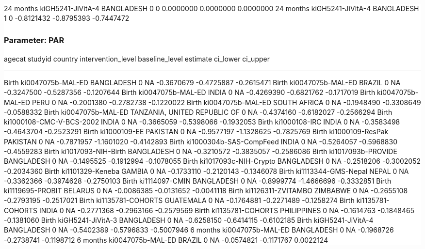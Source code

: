 24 months   kiGH5241-JiVitA-4          BANGLADESH                     0                    0                  0.0000000    0.0000000    0.0000000
24 months   kiGH5241-JiVitA-4          BANGLADESH                     1                    0                 -0.8121432   -0.8795393   -0.7447472


### Parameter: PAR


agecat      studyid                    country                        intervention_level   baseline_level      estimate     ci_lower     ci_upper
----------  -------------------------  -----------------------------  -------------------  ---------------  -----------  -----------  -----------
Birth       ki0047075b-MAL-ED          BANGLADESH                     0                    NA                -0.3670679   -0.4725887   -0.2615471
Birth       ki0047075b-MAL-ED          BRAZIL                         0                    NA                -0.3247500   -0.5287356   -0.1207644
Birth       ki0047075b-MAL-ED          INDIA                          0                    NA                -0.4269390   -0.6821762   -0.1717019
Birth       ki0047075b-MAL-ED          PERU                           0                    NA                -0.2001380   -0.2782738   -0.1220022
Birth       ki0047075b-MAL-ED          SOUTH AFRICA                   0                    NA                -0.1948490   -0.3308649   -0.0588332
Birth       ki0047075b-MAL-ED          TANZANIA, UNITED REPUBLIC OF   0                    NA                -0.4374160   -0.6182027   -0.2566294
Birth       ki1000108-CMC-V-BCS-2002   INDIA                          0                    NA                -0.3665059   -0.5398066   -0.1932053
Birth       ki1000108-IRC              INDIA                          0                    NA                -0.3583498   -0.4643704   -0.2523291
Birth       ki1000109-EE               PAKISTAN                       0                    NA                -0.9577197   -1.1328625   -0.7825769
Birth       ki1000109-ResPak           PAKISTAN                       0                    NA                -0.7871957   -1.1601020   -0.4142893
Birth       ki1000304b-SAS-CompFeed    INDIA                          0                    NA                -0.5264057   -0.5968830   -0.4559283
Birth       ki1017093-NIH-Birth        BANGLADESH                     0                    NA                -0.3210572   -0.3835057   -0.2586086
Birth       ki1017093b-PROVIDE         BANGLADESH                     0                    NA                -0.1495525   -0.1912994   -0.1078055
Birth       ki1017093c-NIH-Crypto      BANGLADESH                     0                    NA                -0.2518206   -0.3002052   -0.2034360
Birth       ki1101329-Keneba           GAMBIA                         0                    NA                -0.1733110   -0.2120143   -0.1346078
Birth       ki1113344-GMS-Nepal        NEPAL                          0                    NA                -0.3362366   -0.3974628   -0.2750103
Birth       ki1114097-CMIN             BANGLADESH                     0                    NA                -0.8999774   -1.4666696   -0.3332851
Birth       ki1119695-PROBIT           BELARUS                        0                    NA                -0.0086385   -0.0131652   -0.0041118
Birth       ki1126311-ZVITAMBO         ZIMBABWE                       0                    NA                -0.2655108   -0.2793195   -0.2517021
Birth       ki1135781-COHORTS          GUATEMALA                      0                    NA                -0.1764881   -0.2271489   -0.1258274
Birth       ki1135781-COHORTS          INDIA                          0                    NA                -0.2771368   -0.2963166   -0.2579569
Birth       ki1135781-COHORTS          PHILIPPINES                    0                    NA                -0.1614763   -0.1848465   -0.1381060
Birth       kiGH5241-JiVitA-3          BANGLADESH                     0                    NA                -0.6258150   -0.6414115   -0.6102185
Birth       kiGH5241-JiVitA-4          BANGLADESH                     0                    NA                -0.5402389   -0.5796833   -0.5007946
6 months    ki0047075b-MAL-ED          BANGLADESH                     0                    NA                -0.1968726   -0.2738741   -0.1198712
6 months    ki0047075b-MAL-ED          BRAZIL                         0                    NA                -0.0574821   -0.1171767    0.0022124